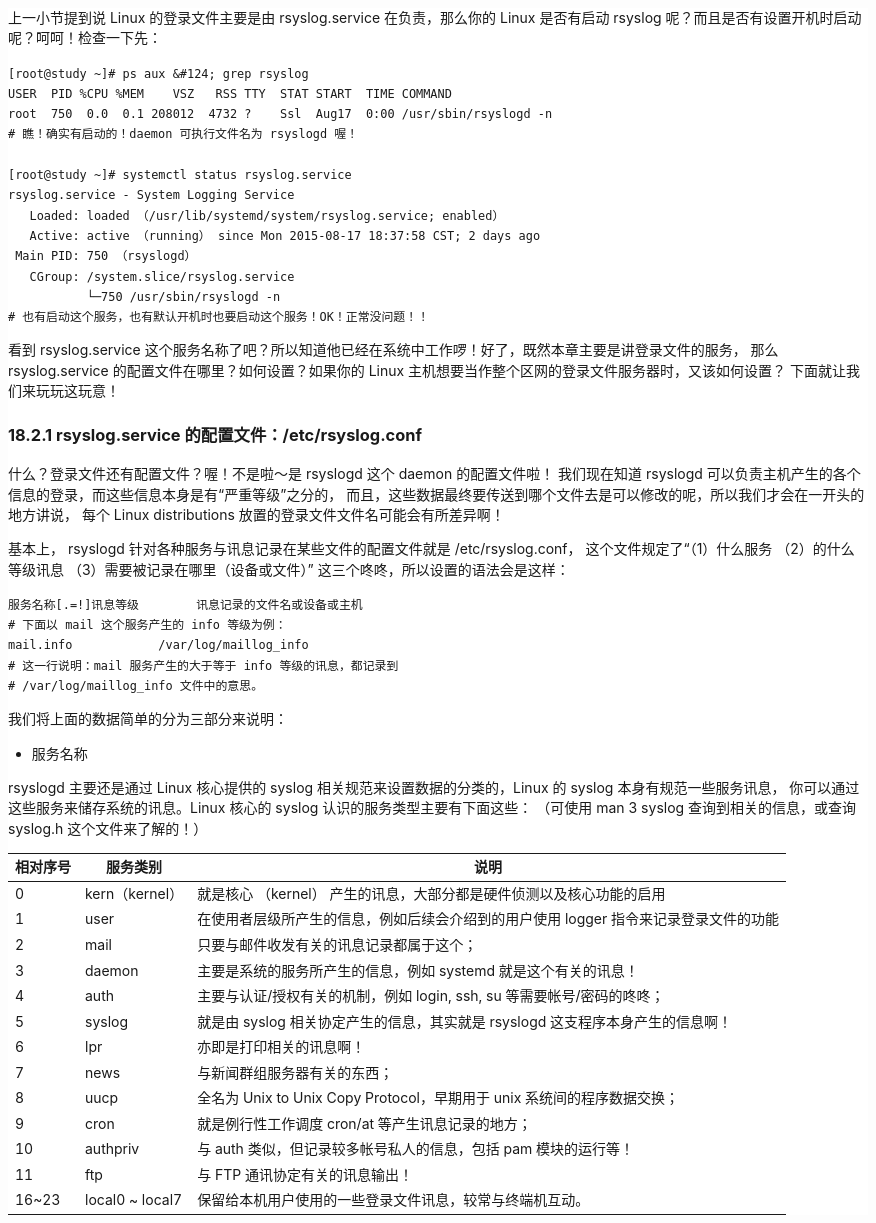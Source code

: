 上一小节提到说 Linux 的登录文件主要是由 rsyslog.service 在负责，那么你的 Linux 是否有启动 rsyslog 呢？而且是否有设置开机时启动呢？呵呵！检查一下先：

```
[root@study ~]# ps aux &#124; grep rsyslog
USER  PID %CPU %MEM    VSZ   RSS TTY  STAT START  TIME COMMAND
root  750  0.0  0.1 208012  4732 ?    Ssl  Aug17  0:00 /usr/sbin/rsyslogd -n
# 瞧！确实有启动的！daemon 可执行文件名为 rsyslogd 喔！

[root@study ~]# systemctl status rsyslog.service
rsyslog.service - System Logging Service
   Loaded: loaded （/usr/lib/systemd/system/rsyslog.service; enabled）
   Active: active （running） since Mon 2015-08-17 18:37:58 CST; 2 days ago
 Main PID: 750 （rsyslogd）
   CGroup: /system.slice/rsyslog.service
           └─750 /usr/sbin/rsyslogd -n
# 也有启动这个服务，也有默认开机时也要启动这个服务！OK！正常没问题！！ 
```

看到 rsyslog.service 这个服务名称了吧？所以知道他已经在系统中工作啰！好了，既然本章主要是讲登录文件的服务， 那么 rsyslog.service 的配置文件在哪里？如何设置？如果你的 Linux 主机想要当作整个区网的登录文件服务器时，又该如何设置？ 下面就让我们来玩玩这玩意！

### 18.2.1 rsyslog.service 的配置文件：/etc/rsyslog.conf

什么？登录文件还有配置文件？喔！不是啦～是 rsyslogd 这个 daemon 的配置文件啦！ 我们现在知道 rsyslogd 可以负责主机产生的各个信息的登录，而这些信息本身是有“严重等级”之分的， 而且，这些数据最终要传送到哪个文件去是可以修改的呢，所以我们才会在一开头的地方讲说， 每个 Linux distributions 放置的登录文件文件名可能会有所差异啊！

基本上， rsyslogd 针对各种服务与讯息记录在某些文件的配置文件就是 /etc/rsyslog.conf， 这个文件规定了“（1）什么服务 （2）的什么等级讯息 （3）需要被记录在哪里（设备或文件）” 这三个咚咚，所以设置的语法会是这样：

```
服务名称[.=!]讯息等级        讯息记录的文件名或设备或主机
# 下面以 mail 这个服务产生的 info 等级为例：
mail.info            /var/log/maillog_info
# 这一行说明：mail 服务产生的大于等于 info 等级的讯息，都记录到
# /var/log/maillog_info 文件中的意思。 
```

我们将上面的数据简单的分为三部分来说明：

*   服务名称

rsyslogd 主要还是通过 Linux 核心提供的 syslog 相关规范来设置数据的分类的，Linux 的 syslog 本身有规范一些服务讯息， 你可以通过这些服务来储存系统的讯息。Linux 核心的 syslog 认识的服务类型主要有下面这些： （可使用 man 3 syslog 查询到相关的信息，或查询 syslog.h 这个文件来了解的！）

| 相对序号 | 服务类别 | 说明 |
| --- | --- | --- |
| 0 | kern（kernel） | 就是核心 （kernel） 产生的讯息，大部分都是硬件侦测以及核心功能的启用 |
| 1 | user | 在使用者层级所产生的信息，例如后续会介绍到的用户使用 logger 指令来记录登录文件的功能 |
| 2 | mail | 只要与邮件收发有关的讯息记录都属于这个； |
| 3 | daemon | 主要是系统的服务所产生的信息，例如 systemd 就是这个有关的讯息！ |
| 4 | auth | 主要与认证/授权有关的机制，例如 login, ssh, su 等需要帐号/密码的咚咚； |
| 5 | syslog | 就是由 syslog 相关协定产生的信息，其实就是 rsyslogd 这支程序本身产生的信息啊！ |
| 6 | lpr | 亦即是打印相关的讯息啊！ |
| 7 | news | 与新闻群组服务器有关的东西； |
| 8 | uucp | 全名为 Unix to Unix Copy Protocol，早期用于 unix 系统间的程序数据交换； |
| 9 | cron | 就是例行性工作调度 cron/at 等产生讯息记录的地方； |
| 10 | authpriv | 与 auth 类似，但记录较多帐号私人的信息，包括 pam 模块的运行等！ |
| 11 | ftp | 与 FTP 通讯协定有关的讯息输出！ |
| 16~23 | local0 ~ local7 | 保留给本机用户使用的一些登录文件讯息，较常与终端机互动。 |
